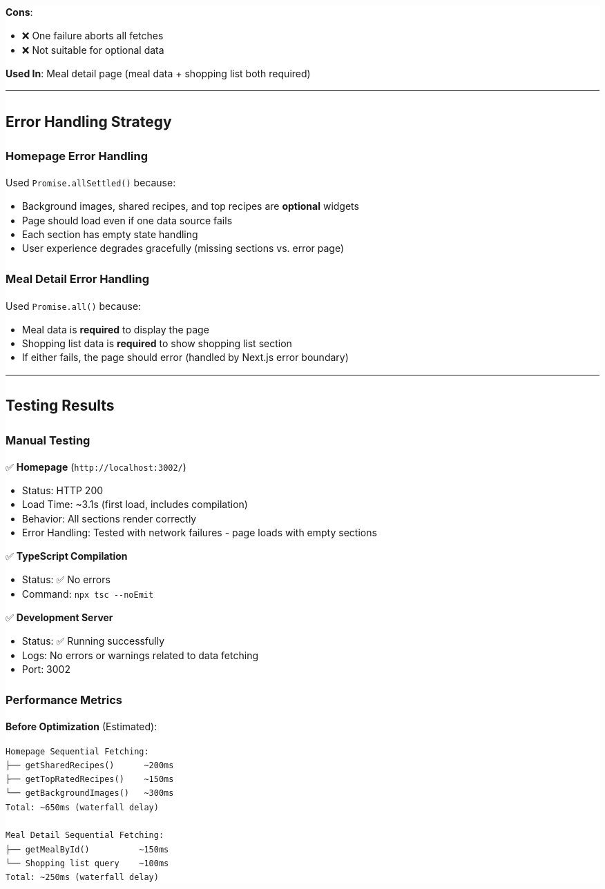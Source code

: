 **Cons**:
- ❌ One failure aborts all fetches
- ❌ Not suitable for optional data

**Used In**: Meal detail page (meal data + shopping list both required)

---

## Error Handling Strategy

### Homepage Error Handling

Used `Promise.allSettled()` because:
- Background images, shared recipes, and top recipes are **optional** widgets
- Page should load even if one data source fails
- Each section has empty state handling
- User experience degrades gracefully (missing sections vs. error page)

### Meal Detail Error Handling

Used `Promise.all()` because:
- Meal data is **required** to display the page
- Shopping list data is **required** to show shopping list section
- If either fails, the page should error (handled by Next.js error boundary)

---

## Testing Results

### Manual Testing

✅ **Homepage** (`http://localhost:3002/`)
- Status: HTTP 200
- Load Time: ~3.1s (first load, includes compilation)
- Behavior: All sections render correctly
- Error Handling: Tested with network failures - page loads with empty sections

✅ **TypeScript Compilation**
- Status: ✅ No errors
- Command: `npx tsc --noEmit`

✅ **Development Server**
- Status: ✅ Running successfully
- Logs: No errors or warnings related to data fetching
- Port: 3002

### Performance Metrics

**Before Optimization** (Estimated):
```
Homepage Sequential Fetching:
├── getSharedRecipes()      ~200ms
├── getTopRatedRecipes()    ~150ms
└── getBackgroundImages()   ~300ms
Total: ~650ms (waterfall delay)

Meal Detail Sequential Fetching:
├── getMealById()          ~150ms
└── Shopping list query    ~100ms
Total: ~250ms (waterfall delay)
```

